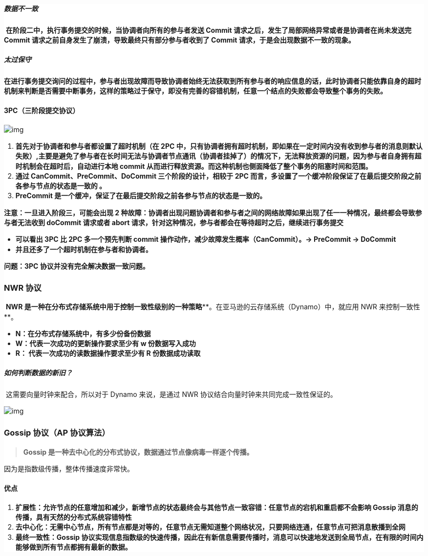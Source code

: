 ##### 数据不一致

​       **在阶段二中，执行事务提交的时候，当协调者向所有的参与者发送 Commit 请求之后，发生了局部网络异常或者是协调者在尚未发送完 Commit 请求之前自身发生了崩溃，导致最终只有部分参与者收到了 Commit 请求，于是会出现数据不一致的现象。**

##### 太过保守

​      **在进行事务提交询问的过程中，参与者出现故障而导致协调者始终无法获取到所有参与者的响应信息的话，此时协调者只能依靠自身的超时机制来判断是否需要中断事务，这样的策略过于保守，即没有完善的容错机制，任意一个结点的失败都会导致整个事务的失败。**

#### 3PC（三阶段提交协议）

![img](https://static001.geekbang.org/infoq/a8/a855607e7e1920a628c4e17f5333e3f9.png)



1. **首先对于协调者和参与者都设置了超时机制（在 2PC 中，只有协调者拥有超时机制，即如果在一定时间内没有收到参与者的消息则默认失败）,主要是避免了参与者在长时间无法与协调者节点通讯（协调者挂掉了）的情况下，无法释放资源的问题，因为参与者自身拥有超时机制会在超时后，自动进行本地 commit 从而进行释放资源。而这种机制也侧面降低了整个事务的阻塞时间和范围。**
2. **通过 CanCommit、PreCommit、DoCommit 三个阶段的设计，相较于 2PC 而言，多设置了一个缓冲阶段保证了在最后提交阶段之前各参与节点的状态是一致的 。**
3. **PreCommit 是一个缓冲，保证了在最后提交阶段之前各参与节点的状态是一致的。**



**注意：一旦进入阶段三，可能会出现 2 种故障：协调者出现问题协调者和参与者之间的网络故障如果出现了任一一种情况，最终都会导致参与者无法收到 doCommit 请求或者 abort 请求，针对这种情况，参与者都会在等待超时之后，继续进行事务提交**



- **可以看出 3PC 比 2PC 多一个预先判断 commit 操作动作，减少故障发生概率（CanCommit）。-> PreCommit -> DoCommit** 
- **并且还多了一个超时机制在参与者和协调者。**



**问题：3PC 协议并没有完全解决数据一致问题。**

### NWR 协议

​        **NWR 是一种在分布式存储系统中用于控制一致性级别的一种策略****。在亚马逊的云存储系统（Dynamo）中，就应用 NWR 来控制一致性**。

- **N：在分布式存储系统中，有多少份备份数据**
- **W：代表一次成功的更新操作要求至少有 w 份数据写入成功**
- **R： 代表一次成功的读数据操作要求至少有 R 份数据成功读取**

##### 如何判断数据的新旧？

​       这需要向量时钟来配合，所以对于 Dynamo 来说，是通过 NWR 协议结合向量时钟来共同完成一致性保证的。

![img](https://static001.geekbang.org/infoq/88/88ba46a5969b72ec47f7331906c3e32b.png)

### Gossip 协议（AP 协议算法）

> **Gossip 是一种去中心化的分布式协议，数据通过节点像病毒一样逐个传播。**

因为是指数级传播，整体传播速度非常快。

#### 优点

1. **扩展性：允许节点的任意增加和减少，新增节点的状态最终会与其他节点一致容错：任意节点的宕机和重启都不会影响 Gossip 消息的传播，具有天然的分布式系统容错特性**
2. **去中心化：无需中心节点，所有节点都是对等的，任意节点无需知道整个网络状况，只要网络连通，任意节点可把消息散播到全网**
3. **最终一致性：Gossip 协议实现信息指数级的快速传播，因此在有新信息需要传播时，消息可以快速地发送到全局节点，在有限的时间内能够做到所有节点都拥有最新的数据。**
